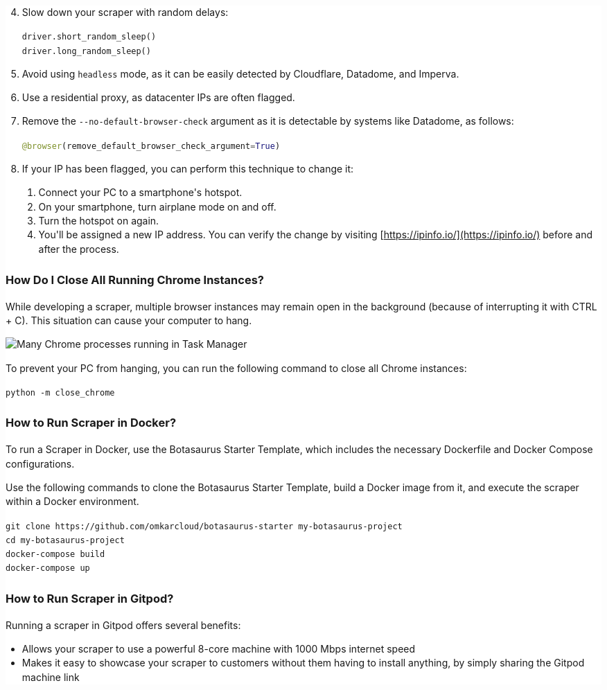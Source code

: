 4. Slow down your scraper with random delays:
   ```python
   driver.short_random_sleep()
   driver.long_random_sleep()
   ```

5. Avoid using `headless` mode, as it can be easily detected by Cloudflare, Datadome, and Imperva.

6. Use a residential proxy, as datacenter IPs are often flagged.

7. Remove the `--no-default-browser-check` argument as it is detectable by systems like Datadome, as follows:
   ```python
   @browser(remove_default_browser_check_argument=True)
   ```

8. If your IP has been flagged, you can perform this technique to change it:
   1. Connect your PC to a smartphone's hotspot.
   2. On your smartphone, turn airplane mode on and off.
   3. Turn the hotspot on again.
   4. You'll be assigned a new IP address. You can verify the change by visiting [https://ipinfo.io/](https://ipinfo.io/) before and after the process.

### How Do I Close All Running Chrome Instances?

While developing a scraper, multiple browser instances may remain open in the background (because of interrupting it with CTRL + C). This situation can cause your computer to hang.

![Many Chrome processes running in Task Manager](https://raw.githubusercontent.com/omkarcloud/botasaurus/master/images/chrome-running.png)

To prevent your PC from hanging, you can run the following command to close all Chrome instances:

```shell
python -m close_chrome
```

### How to Run Scraper in Docker?

To run a Scraper in Docker, use the Botasaurus Starter Template, which includes the necessary Dockerfile and Docker Compose configurations.

Use the following commands to clone the Botasaurus Starter Template, build a Docker image from it, and execute the scraper within a Docker environment.

```
git clone https://github.com/omkarcloud/botasaurus-starter my-botasaurus-project
cd my-botasaurus-project
docker-compose build
docker-compose up
```

### How to Run Scraper in Gitpod?

Running a scraper in Gitpod offers several benefits:

- Allows your scraper to use a powerful 8-core machine with 1000 Mbps internet speed
- Makes it easy to showcase your scraper to customers without them having to install anything, by simply sharing the Gitpod machine link

